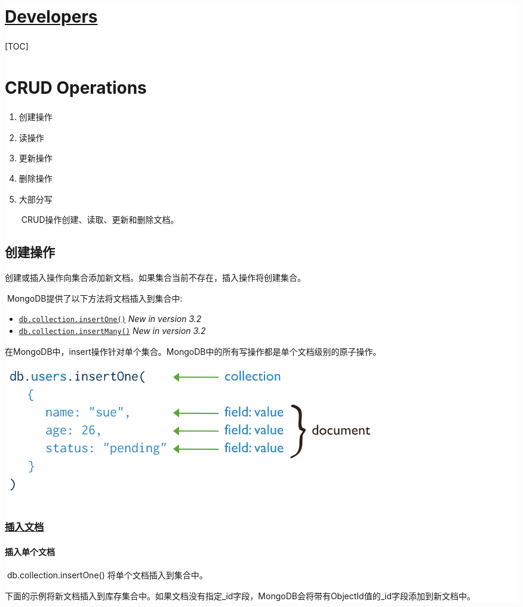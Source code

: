 # **[Developers](https://docs.mongodb.com/manual/crud/#mongodb-crud-operations)**

[TOC]

# CRUD Operations

1. 创建操作

2. 读操作

3. 更新操作

4. 删除操作

5. 大部分写

   ​	CRUD操作创建、读取、更新和删除文档。

## 创建操作

​		创建或插入操作向集合添加新文档。如果集合当前不存在，插入操作将创建集合。

​		MongoDB提供了以下方法将文档插入到集合中:

- [`db.collection.insertOne()`](https://docs.mongodb.com/manual/reference/method/db.collection.insertOne/#db.collection.insertOne) *New in version 3.2*
- [`db.collection.insertMany()`](https://docs.mongodb.com/manual/reference/method/db.collection.insertMany/#db.collection.insertMany) *New in version 3.2*

​        在MongoDB中，insert操作针对单个集合。MongoDB中的所有写操作都是单个文档级别的原子操作。

![image-20201115172258197](使用MongoDB开发应用.assets/image-20201115172258197.png)

### [插入文档](https://docs.mongodb.com/manual/tutorial/insert-documents/#insert-documents)

#### 插入单个文档

​		db.collection.insertOne() 将单个文档插入到集合中。

​		下面的示例将新文档插入到库存集合中。如果文档没有指定_id字段，MongoDB会将带有ObjectId值的_id字段添加到新文档中。
